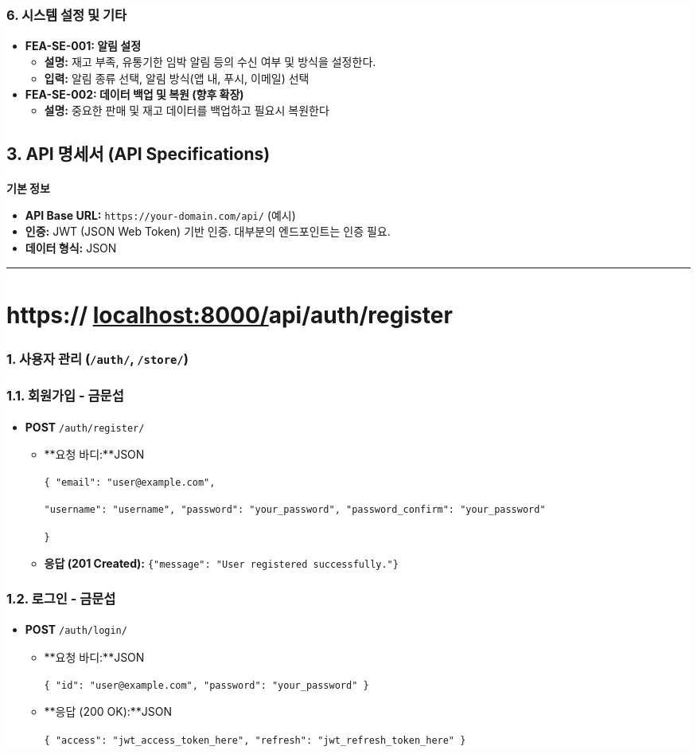 
### 6. 시스템 설정 및 기타

- **FEA-SE-001: 알림 설정**
    - **설명:** 재고 부족, 유통기한 임박 알림 등의 수신 여부 및 방식을 설정한다.
    - **입력:** 알림 종류 선택, 알림 방식(앱 내, 푸시, 이메일) 선택
- **FEA-SE-002: 데이터 백업 및 복원 (향후 확장)**
    - **설명:** 중요한 판매 및 재고 데이터를 백업하고 필요시 복원한다

## 3. API 명세서 (API Specifications)

**기본 정보**

- **API Base URL:** `https://your-domain.com/api/` (예시)
- **인증:** JWT (JSON Web Token) 기반 인증. 대부분의 엔드포인트는 인증 필요.
- **데이터 형식:** JSON

---

# https:// [localhost:8000/](http://localhost:8000/)api/auth/register

### 1. 사용자 관리 (`/auth/`, `/store/`)

### 1.1. 회원가입 - 금문섭

- **POST** `/auth/register/`
    - **요청 바디:**JSON
        
        `{
            "email": "user@example.com",`
        
        `"username": "username",
            "password": "your_password",
            "password_confirm": "your_password"`
        
        `}`
        
    - **응답 (201 Created):** `{"message": "User registered successfully."}`

### 1.2. 로그인 - 금문섭

- **POST** `/auth/login/`
    - **요청 바디:**JSON
        
        `{
            "id": "user@example.com",
            "password": "your_password"
        }`
        
    - **응답 (200 OK):**JSON
        
        `{
            "access": "jwt_access_token_here",
            "refresh": "jwt_refresh_token_here"
        }`
        